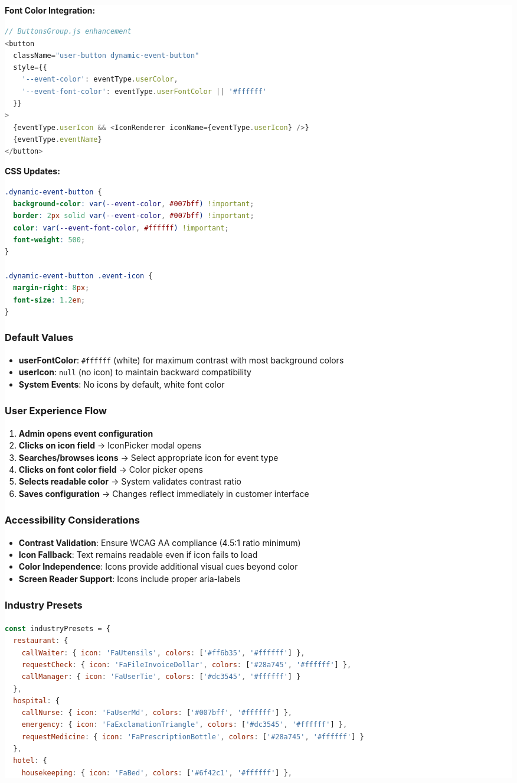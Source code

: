 **Font Color Integration:**
```javascript
// ButtonsGroup.js enhancement
<button 
  className="user-button dynamic-event-button" 
  style={{ 
    '--event-color': eventType.userColor,
    '--event-font-color': eventType.userFontColor || '#ffffff'
  }}
>
  {eventType.userIcon && <IconRenderer iconName={eventType.userIcon} />}
  {eventType.eventName}
</button>
```

**CSS Updates:**
```css
.dynamic-event-button {
  background-color: var(--event-color, #007bff) !important;
  border: 2px solid var(--event-color, #007bff) !important;
  color: var(--event-font-color, #ffffff) !important;
  font-weight: 500;
}

.dynamic-event-button .event-icon {
  margin-right: 8px;
  font-size: 1.2em;
}
```

### Default Values
- **userFontColor**: `#ffffff` (white) for maximum contrast with most background colors
- **userIcon**: `null` (no icon) to maintain backward compatibility
- **System Events**: No icons by default, white font color

### User Experience Flow
1. **Admin opens event configuration**
2. **Clicks on icon field** → IconPicker modal opens
3. **Searches/browses icons** → Select appropriate icon for event type
4. **Clicks on font color field** → Color picker opens
5. **Selects readable color** → System validates contrast ratio
6. **Saves configuration** → Changes reflect immediately in customer interface

### Accessibility Considerations
- **Contrast Validation**: Ensure WCAG AA compliance (4.5:1 ratio minimum)
- **Icon Fallback**: Text remains readable even if icon fails to load
- **Color Independence**: Icons provide additional visual cues beyond color
- **Screen Reader Support**: Icons include proper aria-labels

### Industry Presets
```javascript
const industryPresets = {
  restaurant: {
    callWaiter: { icon: 'FaUtensils', colors: ['#ff6b35', '#ffffff'] },
    requestCheck: { icon: 'FaFileInvoiceDollar', colors: ['#28a745', '#ffffff'] },
    callManager: { icon: 'FaUserTie', colors: ['#dc3545', '#ffffff'] }
  },
  hospital: {
    callNurse: { icon: 'FaUserMd', colors: ['#007bff', '#ffffff'] },
    emergency: { icon: 'FaExclamationTriangle', colors: ['#dc3545', '#ffffff'] },
    requestMedicine: { icon: 'FaPrescriptionBottle', colors: ['#28a745', '#ffffff'] }
  },
  hotel: {
    housekeeping: { icon: 'FaBed', colors: ['#6f42c1', '#ffffff'] },
```